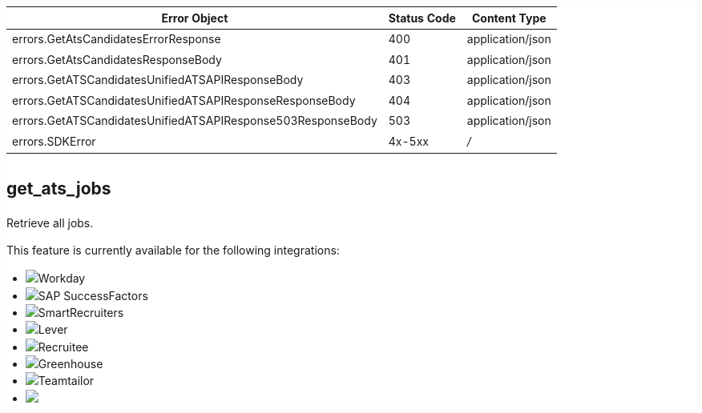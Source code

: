 | Error Object                                                | Status Code                                                 | Content Type                                                |
| ----------------------------------------------------------- | ----------------------------------------------------------- | ----------------------------------------------------------- |
| errors.GetAtsCandidatesErrorResponse                        | 400                                                         | application/json                                            |
| errors.GetAtsCandidatesResponseBody                         | 401                                                         | application/json                                            |
| errors.GetATSCandidatesUnifiedATSAPIResponseBody            | 403                                                         | application/json                                            |
| errors.GetATSCandidatesUnifiedATSAPIResponseResponseBody    | 404                                                         | application/json                                            |
| errors.GetATSCandidatesUnifiedATSAPIResponse503ResponseBody | 503                                                         | application/json                                            |
| errors.SDKError                                             | 4x-5xx                                                      | */*                                                         |

## get_ats_jobs

Retrieve all jobs.

<Accordion title="Supported integrations" icon="list-check">
This feature is currently available for the following integrations:

<ul>
<li style={{display: 'flex', alignItems: 'center'}}><img
  src="https://storage.googleapis.com/kombo-assets/integrations/workday/icon.svg"
  style={{"width":"16px","height":"16px","marginTop":"0 !important","marginBottom":"0 !important","marginRight":"8px !important"}}
/>Workday</li>
<li style={{display: 'flex', alignItems: 'center'}}><img
  src="https://storage.googleapis.com/kombo-assets/integrations/successfactors/icon.svg"
  style={{"width":"16px","height":"16px","marginTop":"0 !important","marginBottom":"0 !important","marginRight":"8px !important"}}
/>SAP SuccessFactors</li>
<li style={{display: 'flex', alignItems: 'center'}}><img
  src="https://storage.googleapis.com/kombo-assets/integrations/smartrecruiters/icon.svg"
  style={{"width":"16px","height":"16px","marginTop":"0 !important","marginBottom":"0 !important","marginRight":"8px !important"}}
/>SmartRecruiters</li>
<li style={{display: 'flex', alignItems: 'center'}}><img
  src="https://storage.googleapis.com/kombo-assets/integrations/lever/icon.svg"
  style={{"width":"16px","height":"16px","marginTop":"0 !important","marginBottom":"0 !important","marginRight":"8px !important"}}
/>Lever</li>
<li style={{display: 'flex', alignItems: 'center'}}><img
  src="https://storage.googleapis.com/kombo-assets/integrations/recruitee/icon.svg"
  style={{"width":"16px","height":"16px","marginTop":"0 !important","marginBottom":"0 !important","marginRight":"8px !important"}}
/>Recruitee</li>
<li style={{display: 'flex', alignItems: 'center'}}><img
  src="https://storage.googleapis.com/kombo-assets/integrations/greenhouse/icon.svg"
  style={{"width":"16px","height":"16px","marginTop":"0 !important","marginBottom":"0 !important","marginRight":"8px !important"}}
/>Greenhouse</li>
<li style={{display: 'flex', alignItems: 'center'}}><img
  src="https://storage.googleapis.com/kombo-assets/integrations/teamtailor/icon.svg"
  style={{"width":"16px","height":"16px","marginTop":"0 !important","marginBottom":"0 !important","marginRight":"8px !important"}}
/>Teamtailor</li>
<li style={{display: 'flex', alignItems: 'center'}}><img
  src="https://storage.googleapis.com/kombo-assets/integrations/ashby/icon.svg"